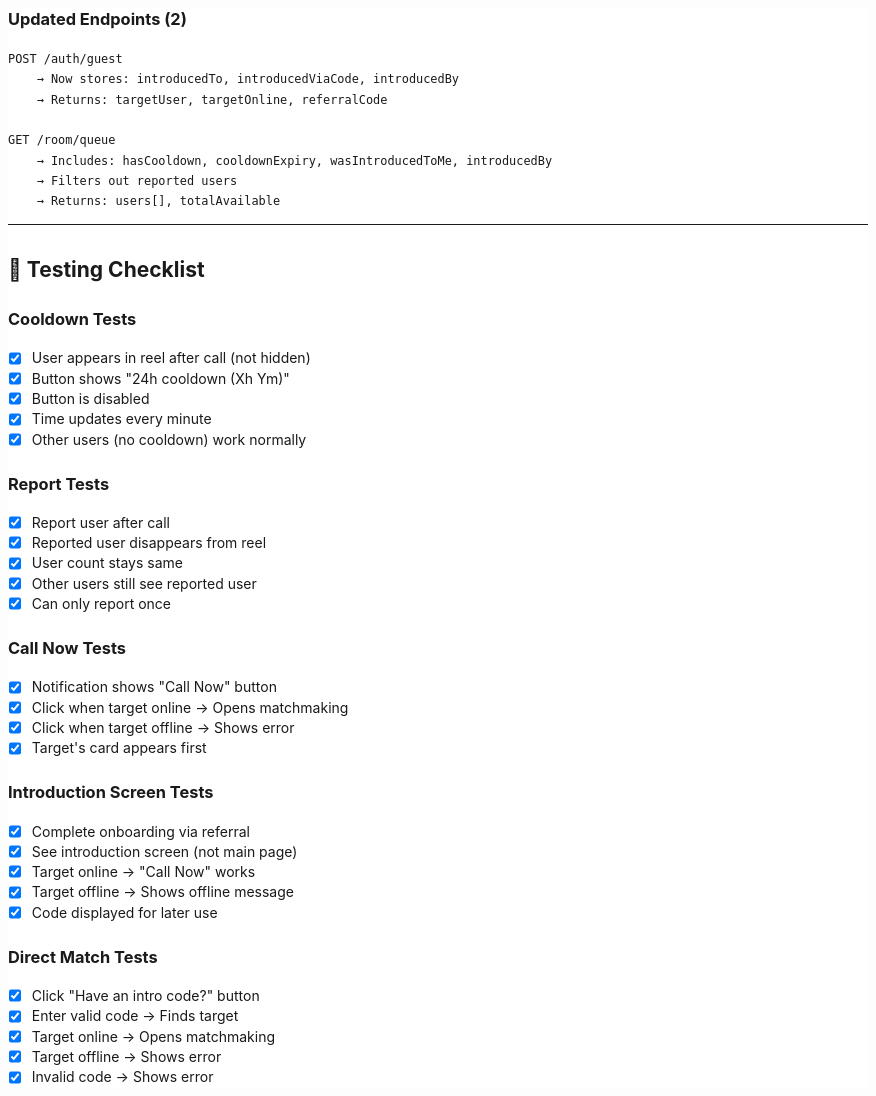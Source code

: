 ### Updated Endpoints (2)

```
POST /auth/guest
    → Now stores: introducedTo, introducedViaCode, introducedBy
    → Returns: targetUser, targetOnline, referralCode

GET /room/queue
    → Includes: hasCooldown, cooldownExpiry, wasIntroducedToMe, introducedBy
    → Filters out reported users
    → Returns: users[], totalAvailable
```

---

## 🧪 Testing Checklist

### Cooldown Tests
- [x] User appears in reel after call (not hidden)
- [x] Button shows "24h cooldown (Xh Ym)"
- [x] Button is disabled
- [x] Time updates every minute
- [x] Other users (no cooldown) work normally

### Report Tests
- [x] Report user after call
- [x] Reported user disappears from reel
- [x] User count stays same
- [x] Other users still see reported user
- [x] Can only report once

### Call Now Tests
- [x] Notification shows "Call Now" button
- [x] Click when target online → Opens matchmaking
- [x] Click when target offline → Shows error
- [x] Target's card appears first

### Introduction Screen Tests
- [x] Complete onboarding via referral
- [x] See introduction screen (not main page)
- [x] Target online → "Call Now" works
- [x] Target offline → Shows offline message
- [x] Code displayed for later use

### Direct Match Tests
- [x] Click "Have an intro code?" button
- [x] Enter valid code → Finds target
- [x] Target online → Opens matchmaking
- [x] Target offline → Shows error
- [x] Invalid code → Shows error

